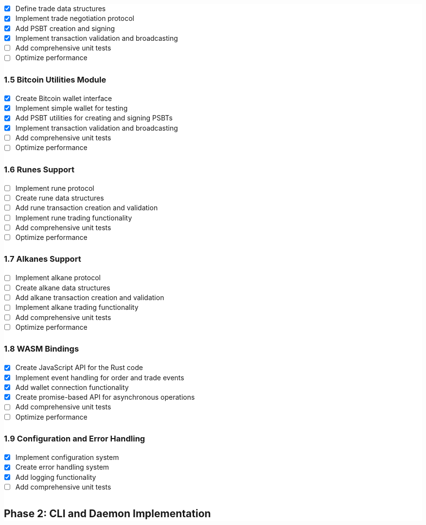 - [x] Define trade data structures
- [x] Implement trade negotiation protocol
- [x] Add PSBT creation and signing
- [x] Implement transaction validation and broadcasting
- [ ] Add comprehensive unit tests
- [ ] Optimize performance

### 1.5 Bitcoin Utilities Module

- [x] Create Bitcoin wallet interface
- [x] Implement simple wallet for testing
- [x] Add PSBT utilities for creating and signing PSBTs
- [x] Implement transaction validation and broadcasting
- [ ] Add comprehensive unit tests
- [ ] Optimize performance

### 1.6 Runes Support

- [ ] Implement rune protocol
- [ ] Create rune data structures
- [ ] Add rune transaction creation and validation
- [ ] Implement rune trading functionality
- [ ] Add comprehensive unit tests
- [ ] Optimize performance

### 1.7 Alkanes Support

- [ ] Implement alkane protocol
- [ ] Create alkane data structures
- [ ] Add alkane transaction creation and validation
- [ ] Implement alkane trading functionality
- [ ] Add comprehensive unit tests
- [ ] Optimize performance

### 1.8 WASM Bindings

- [x] Create JavaScript API for the Rust code
- [x] Implement event handling for order and trade events
- [x] Add wallet connection functionality
- [x] Create promise-based API for asynchronous operations
- [ ] Add comprehensive unit tests
- [ ] Optimize performance

### 1.9 Configuration and Error Handling

- [x] Implement configuration system
- [x] Create error handling system
- [x] Add logging functionality
- [ ] Add comprehensive unit tests

## Phase 2: CLI and Daemon Implementation
